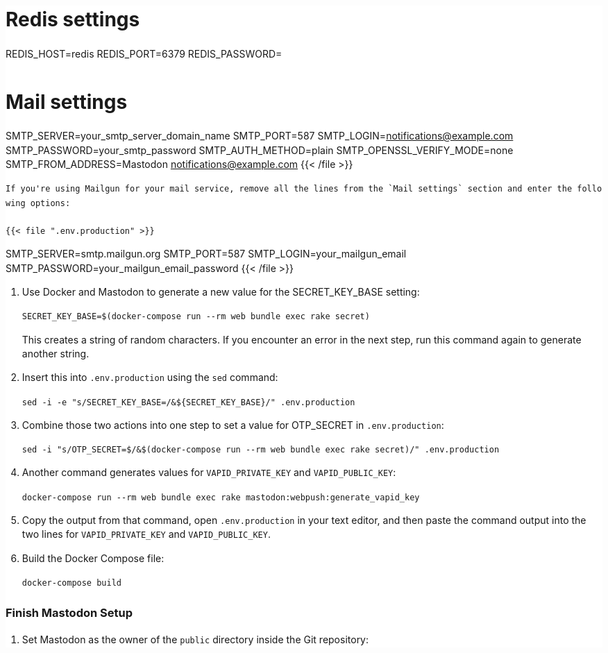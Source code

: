 # Redis settings
REDIS_HOST=redis
REDIS_PORT=6379
REDIS_PASSWORD=

# Mail settings
SMTP_SERVER=your_smtp_server_domain_name
SMTP_PORT=587
SMTP_LOGIN=notifications@example.com
SMTP_PASSWORD=your_smtp_password
SMTP_AUTH_METHOD=plain
SMTP_OPENSSL_VERIFY_MODE=none
SMTP_FROM_ADDRESS=Mastodon <notifications@example.com>
{{< /file >}}

    If you're using Mailgun for your mail service, remove all the lines from the `Mail settings` section and enter the following options:

    {{< file ".env.production" >}}
SMTP_SERVER=smtp.mailgun.org
SMTP_PORT=587
SMTP_LOGIN=your_mailgun_email
SMTP_PASSWORD=your_mailgun_email_password
{{< /file >}}

1.  Use Docker and Mastodon to generate a new value for the SECRET_KEY_BASE setting:

        SECRET_KEY_BASE=$(docker-compose run --rm web bundle exec rake secret)

    This creates a string of random characters. If you encounter an error in the next step, run this command again to generate another string.

1.  Insert this into `.env.production` using the `sed` command:

        sed -i -e "s/SECRET_KEY_BASE=/&${SECRET_KEY_BASE}/" .env.production

1.  Combine those two actions into one step to set a value for OTP_SECRET in `.env.production`:

        sed -i "s/OTP_SECRET=$/&$(docker-compose run --rm web bundle exec rake secret)/" .env.production

1.  Another command generates values for `VAPID_PRIVATE_KEY` and `VAPID_PUBLIC_KEY`:

        docker-compose run --rm web bundle exec rake mastodon:webpush:generate_vapid_key

1.  Copy the output from that command, open `.env.production` in your text editor, and then paste the command output into the two lines for `VAPID_PRIVATE_KEY` and `VAPID_PUBLIC_KEY`.

1.  Build the Docker Compose file:

        docker-compose build

### Finish Mastodon Setup

1.  Set Mastodon as the owner of the `public` directory inside the Git repository:
